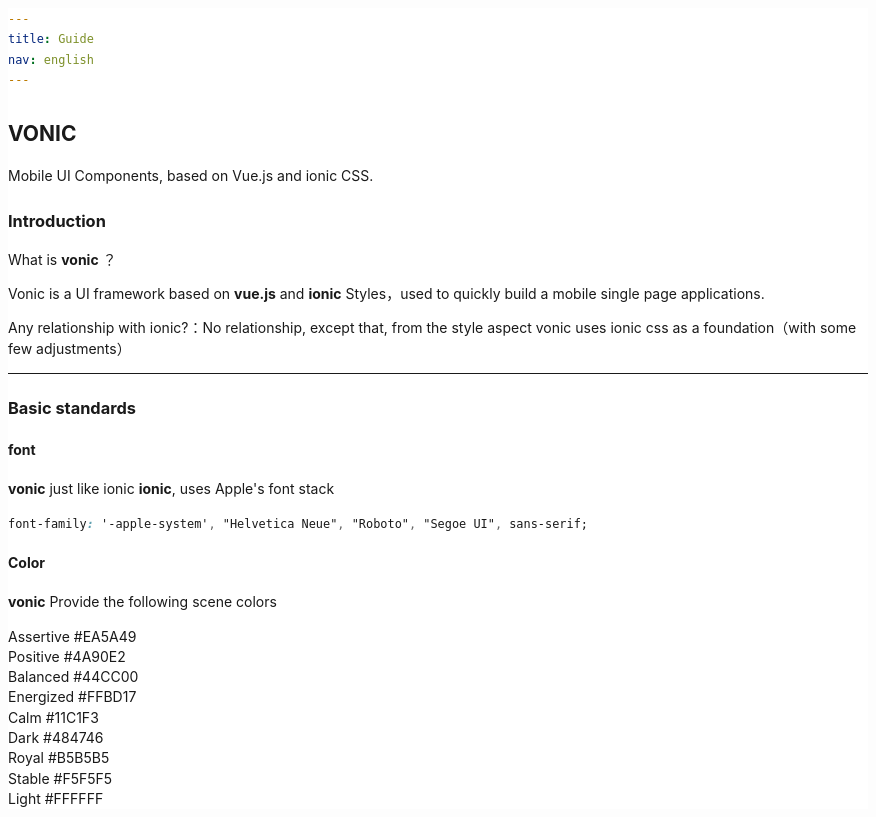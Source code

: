 ```yaml
---
title: Guide
nav: english
---
```


## <div class="code-name">VONIC</div>

<div class="code-desc">
  Mobile UI Components, based on Vue.js and ionic CSS.
</div>

### Introduction

What is **vonic** ？

Vonic is a UI framework based on **vue.js** and **ionic** Styles，used to quickly build a mobile single page applications.

<p class="tip">
  Any relationship with ionic?：No relationship, except that, from the style aspect vonic uses ionic css as a foundation（with some few adjustments）
</p>

<hr/>

### Basic standards

#### font

**vonic** just like ionic **ionic**, uses Apple's font stack

```css
font-family: '-apple-system', "Helvetica Neue", "Roboto", "Segoe UI", sans-serif;
```

#### Color

**vonic** Provide the following scene colors

<div class="color assertive">
  Assertive <span>#EA5A49</span>
</div>
<div class="color positive">
  Positive <span>#4A90E2</span>
</div>
<div class="color balanced">
  Balanced <span>#44CC00</span>
</div>
<div class="color energized">
  Energized <span>#FFBD17</span>
</div>
<div class="color calm">
  Calm <span>#11C1F3</span>
</div>
<div class="color dark">
  Dark <span>#484746</span>
</div>
<div class="color royal">
  Royal <span>#B5B5B5</span>
</div>
<div class="color stable">
  Stable <span>#F5F5F5</span>
</div>
<div class="color light">
  Light <span>#FFFFFF</span>